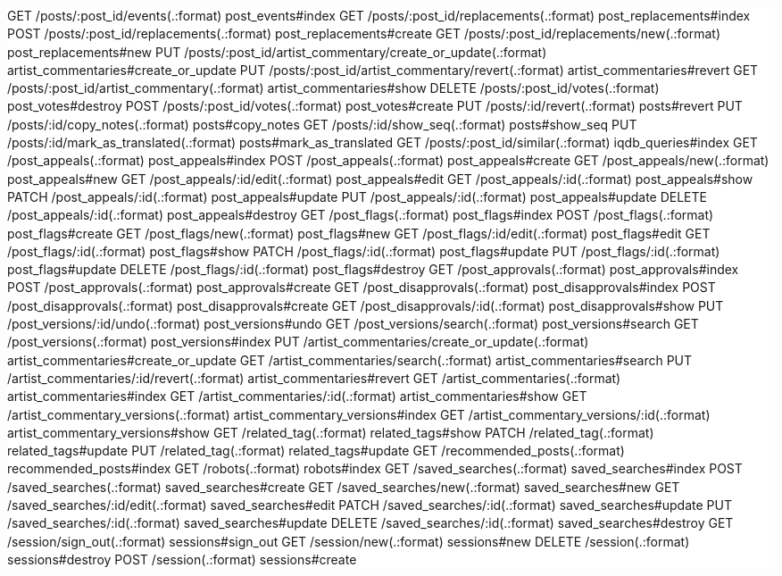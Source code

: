 GET    /posts/:post_id/events(.:format)                             post_events#index
GET    /posts/:post_id/replacements(.:format)                       post_replacements#index
POST   /posts/:post_id/replacements(.:format)                       post_replacements#create
GET    /posts/:post_id/replacements/new(.:format)                   post_replacements#new
PUT    /posts/:post_id/artist_commentary/create_or_update(.:format) artist_commentaries#create_or_update
PUT    /posts/:post_id/artist_commentary/revert(.:format)           artist_commentaries#revert
GET    /posts/:post_id/artist_commentary(.:format)                  artist_commentaries#show
DELETE /posts/:post_id/votes(.:format)                              post_votes#destroy
POST   /posts/:post_id/votes(.:format)                              post_votes#create
PUT    /posts/:id/revert(.:format)                                  posts#revert
PUT    /posts/:id/copy_notes(.:format)                              posts#copy_notes
GET    /posts/:id/show_seq(.:format)                                posts#show_seq
PUT    /posts/:id/mark_as_translated(.:format)                      posts#mark_as_translated
GET    /posts/:post_id/similar(.:format)                            iqdb_queries#index
GET    /post_appeals(.:format)                                      post_appeals#index
POST   /post_appeals(.:format)                                      post_appeals#create
GET    /post_appeals/new(.:format)                                  post_appeals#new
GET    /post_appeals/:id/edit(.:format)                             post_appeals#edit
GET    /post_appeals/:id(.:format)                                  post_appeals#show
PATCH  /post_appeals/:id(.:format)                                  post_appeals#update
PUT    /post_appeals/:id(.:format)                                  post_appeals#update
DELETE /post_appeals/:id(.:format)                                  post_appeals#destroy
GET    /post_flags(.:format)                                        post_flags#index
POST   /post_flags(.:format)                                        post_flags#create
GET    /post_flags/new(.:format)                                    post_flags#new
GET    /post_flags/:id/edit(.:format)                               post_flags#edit
GET    /post_flags/:id(.:format)                                    post_flags#show
PATCH  /post_flags/:id(.:format)                                    post_flags#update
PUT    /post_flags/:id(.:format)                                    post_flags#update
DELETE /post_flags/:id(.:format)                                    post_flags#destroy
GET    /post_approvals(.:format)                                    post_approvals#index
POST   /post_approvals(.:format)                                    post_approvals#create
GET    /post_disapprovals(.:format)                                 post_disapprovals#index
POST   /post_disapprovals(.:format)                                 post_disapprovals#create
GET    /post_disapprovals/:id(.:format)                             post_disapprovals#show
PUT    /post_versions/:id/undo(.:format)                            post_versions#undo
GET    /post_versions/search(.:format)                              post_versions#search
GET    /post_versions(.:format)                                     post_versions#index
PUT    /artist_commentaries/create_or_update(.:format)              artist_commentaries#create_or_update
GET    /artist_commentaries/search(.:format)                        artist_commentaries#search
PUT    /artist_commentaries/:id/revert(.:format)                    artist_commentaries#revert
GET    /artist_commentaries(.:format)                               artist_commentaries#index
GET    /artist_commentaries/:id(.:format)                           artist_commentaries#show
GET    /artist_commentary_versions(.:format)                        artist_commentary_versions#index
GET    /artist_commentary_versions/:id(.:format)                    artist_commentary_versions#show
GET    /related_tag(.:format)                                       related_tags#show
PATCH  /related_tag(.:format)                                       related_tags#update
PUT    /related_tag(.:format)                                       related_tags#update
GET    /recommended_posts(.:format)                                 recommended_posts#index
GET    /robots(.:format)                                            robots#index
GET    /saved_searches(.:format)                                    saved_searches#index
POST   /saved_searches(.:format)                                    saved_searches#create
GET    /saved_searches/new(.:format)                                saved_searches#new
GET    /saved_searches/:id/edit(.:format)                           saved_searches#edit
PATCH  /saved_searches/:id(.:format)                                saved_searches#update
PUT    /saved_searches/:id(.:format)                                saved_searches#update
DELETE /saved_searches/:id(.:format)                                saved_searches#destroy
GET    /session/sign_out(.:format)                                  sessions#sign_out
GET    /session/new(.:format)                                       sessions#new
DELETE /session(.:format)                                           sessions#destroy
POST   /session(.:format)                                           sessions#create